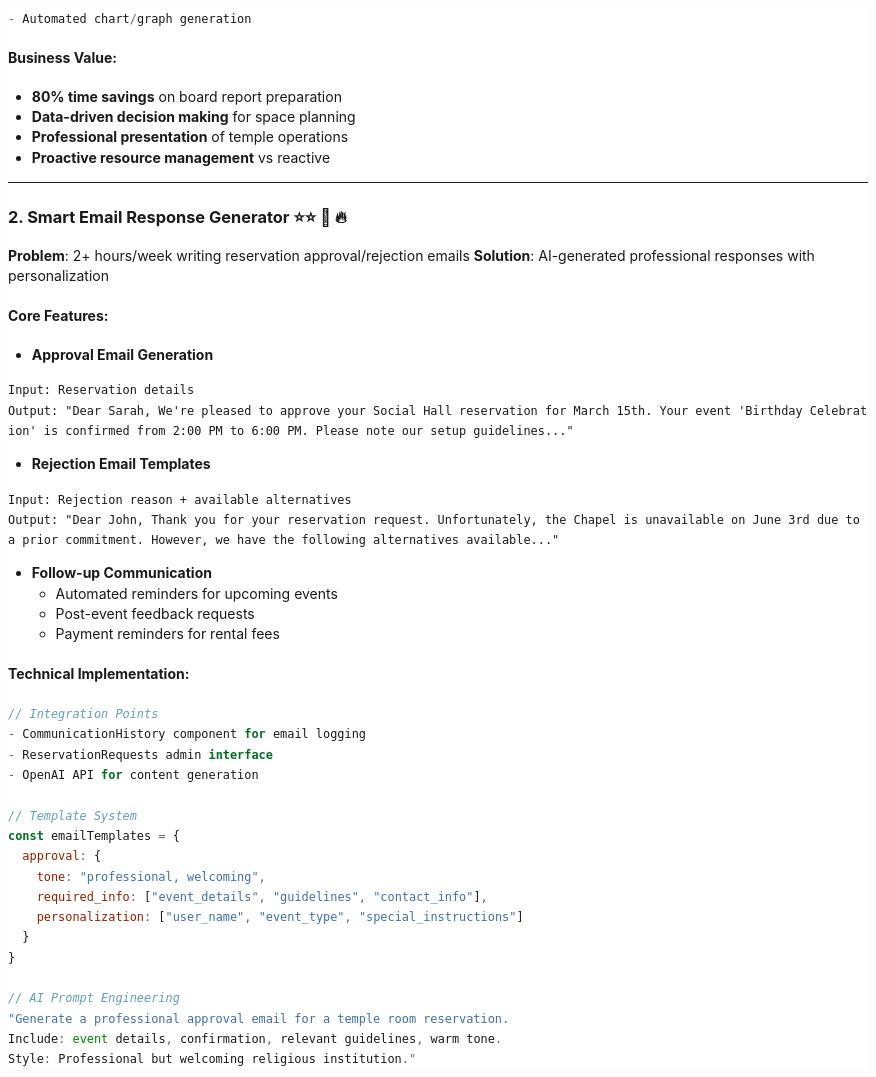 ```javascript
- Automated chart/graph generation
```

#### Business Value:
- **80% time savings** on board report preparation
- **Data-driven decision making** for space planning
- **Professional presentation** of temple operations
- **Proactive resource management** vs reactive

---

### 2. Smart Email Response Generator ⭐⭐ 📧 🔥
**Problem**: 2+ hours/week writing reservation approval/rejection emails
**Solution**: AI-generated professional responses with personalization

#### Core Features:
- **Approval Email Generation**
```
Input: Reservation details
Output: "Dear Sarah, We're pleased to approve your Social Hall reservation for March 15th. Your event 'Birthday Celebration' is confirmed from 2:00 PM to 6:00 PM. Please note our setup guidelines..."
```

- **Rejection Email Templates**
```
Input: Rejection reason + available alternatives
Output: "Dear John, Thank you for your reservation request. Unfortunately, the Chapel is unavailable on June 3rd due to a prior commitment. However, we have the following alternatives available..."
```

- **Follow-up Communication**
  - Automated reminders for upcoming events
  - Post-event feedback requests
  - Payment reminders for rental fees

#### Technical Implementation:
```javascript
// Integration Points
- CommunicationHistory component for email logging
- ReservationRequests admin interface
- OpenAI API for content generation

// Template System
const emailTemplates = {
  approval: {
    tone: "professional, welcoming",
    required_info: ["event_details", "guidelines", "contact_info"],
    personalization: ["user_name", "event_type", "special_instructions"]
  }
}

// AI Prompt Engineering
"Generate a professional approval email for a temple room reservation.
Include: event details, confirmation, relevant guidelines, warm tone.
Style: Professional but welcoming religious institution."
```
